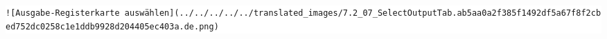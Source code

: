     ![Ausgabe-Registerkarte auswählen](../../../../../translated_images/7.2_07_SelectOutputTab.ab5aa0a2f385f1492df5a67f8f2cbed752dc0258c1e1ddb9928d204405ec403a.de.png)
